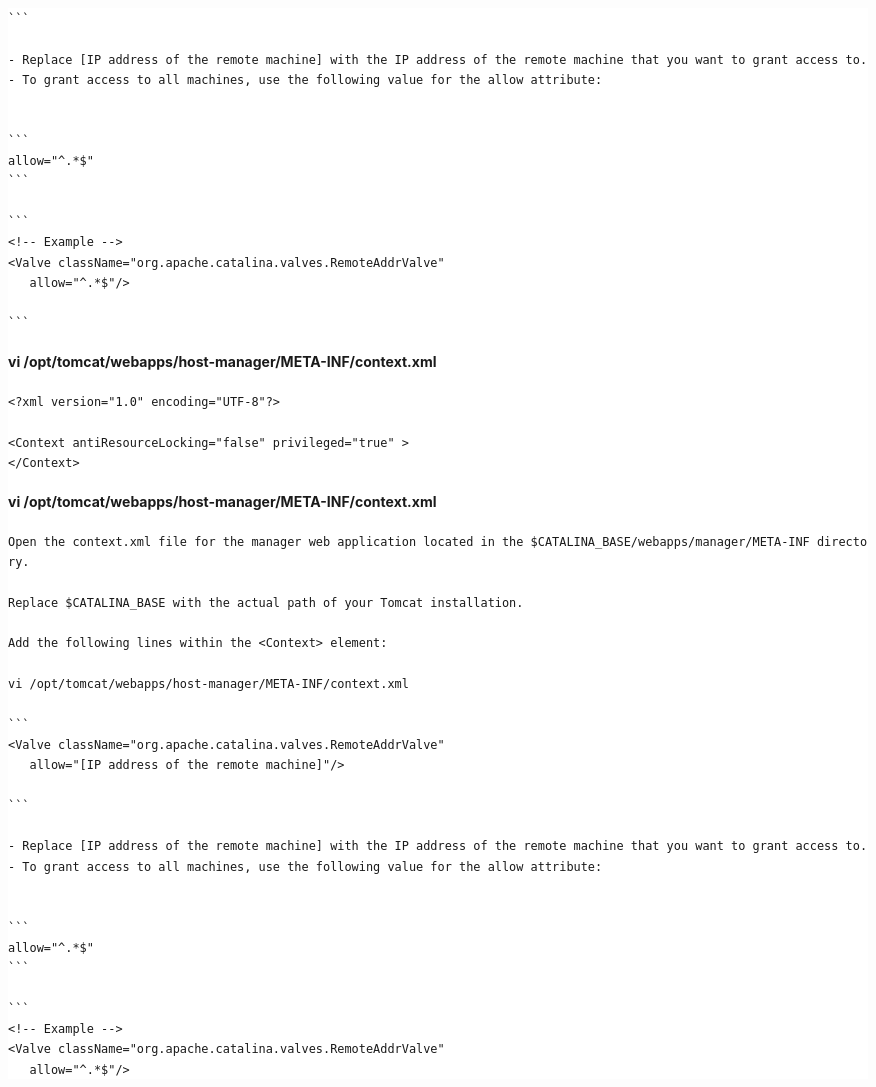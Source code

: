     ```

    - Replace [IP address of the remote machine] with the IP address of the remote machine that you want to grant access to. 
    - To grant access to all machines, use the following value for the allow attribute:


    ```
    allow="^.*$"
    ```    

    ```
    <!-- Example -->
    <Valve className="org.apache.catalina.valves.RemoteAddrValve"
       allow="^.*$"/>

    ```

#### vi /opt/tomcat/webapps/host-manager/META-INF/context.xml 

```
<?xml version="1.0" encoding="UTF-8"?>

<Context antiResourceLocking="false" privileged="true" >
</Context>
```

#### vi /opt/tomcat/webapps/host-manager/META-INF/context.xml 

    Open the context.xml file for the manager web application located in the $CATALINA_BASE/webapps/manager/META-INF directory. 
    
    Replace $CATALINA_BASE with the actual path of your Tomcat installation.

    Add the following lines within the <Context> element:

    vi /opt/tomcat/webapps/host-manager/META-INF/context.xml 

    ```
    <Valve className="org.apache.catalina.valves.RemoteAddrValve"
       allow="[IP address of the remote machine]"/>

    ```

    - Replace [IP address of the remote machine] with the IP address of the remote machine that you want to grant access to. 
    - To grant access to all machines, use the following value for the allow attribute:


    ```
    allow="^.*$"
    ```    

    ```
    <!-- Example -->
    <Valve className="org.apache.catalina.valves.RemoteAddrValve"
       allow="^.*$"/>
